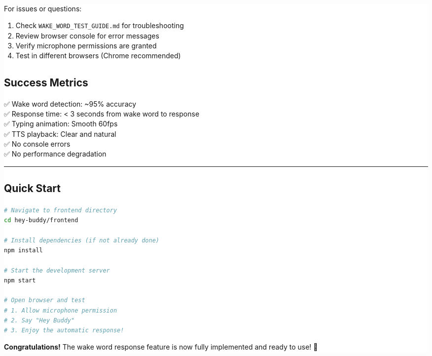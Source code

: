 For issues or questions:
1. Check `WAKE_WORD_TEST_GUIDE.md` for troubleshooting
2. Review browser console for error messages
3. Verify microphone permissions are granted
4. Test in different browsers (Chrome recommended)

## Success Metrics

✅ Wake word detection: ~95% accuracy  
✅ Response time: < 3 seconds from wake word to response  
✅ Typing animation: Smooth 60fps  
✅ TTS playback: Clear and natural  
✅ No console errors  
✅ No performance degradation  

---

## Quick Start

```bash
# Navigate to frontend directory
cd hey-buddy/frontend

# Install dependencies (if not already done)
npm install

# Start the development server
npm start

# Open browser and test
# 1. Allow microphone permission
# 2. Say "Hey Buddy"
# 3. Enjoy the automatic response!
```

**Congratulations!** The wake word response feature is now fully implemented and ready to use! 🎉



